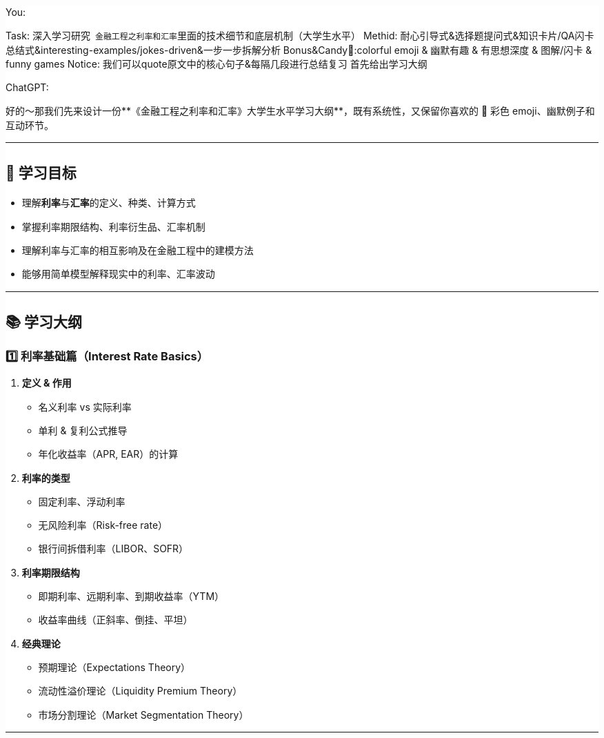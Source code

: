 You: 

Task: 深入学习研究` 金融工程之利率和汇率`里面的技术细节和底层机制（大学生水平） Methid: 耐心引导式&选择题提问式&知识卡片/QA闪卡总结式&interesting-examples/jokes-driven&一步一步拆解分析 Bonus&Candy🍬:colorful emoji & 幽默有趣 & 有思想深度 & 图解/闪卡 & funny games Notice: 我们可以quote原文中的核心句子&每隔几段进行总结复习 首先给出学习大纲

ChatGPT: 

好的～那我们先来设计一份\*\*《金融工程之利率和汇率》大学生水平学习大纲\*\*，既有系统性，又保留你喜欢的 🍬 彩色 emoji、幽默例子和互动环节。

---

## 🎯 学习目标

-   理解**利率**与**汇率**的定义、种类、计算方式
    
-   掌握利率期限结构、利率衍生品、汇率机制
    
-   理解利率与汇率的相互影响及在金融工程中的建模方法
    
-   能够用简单模型解释现实中的利率、汇率波动
    

---

## 📚 学习大纲

### 1️⃣ 利率基础篇（Interest Rate Basics）

1.  **定义 & 作用**
    
    -   名义利率 vs 实际利率
        
    -   单利 & 复利公式推导
        
    -   年化收益率（APR, EAR）的计算
        
2.  **利率的类型**
    
    -   固定利率、浮动利率
        
    -   无风险利率（Risk-free rate）
        
    -   银行间拆借利率（LIBOR、SOFR）
        
3.  **利率期限结构**
    
    -   即期利率、远期利率、到期收益率（YTM）
        
    -   收益率曲线（正斜率、倒挂、平坦）
        
4.  **经典理论**
    
    -   预期理论（Expectations Theory）
        
    -   流动性溢价理论（Liquidity Premium Theory）
        
    -   市场分割理论（Market Segmentation Theory）
        

---
